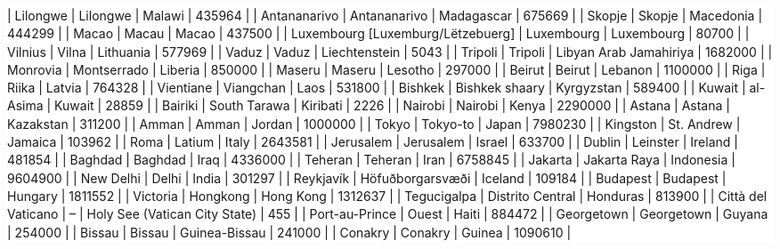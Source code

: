 | Lilongwe | Lilongwe | Malawi | 435964 |
| Antananarivo | Antananarivo | Madagascar | 675669 |
| Skopje | Skopje | Macedonia | 444299 |
| Macao | Macau | Macao | 437500 |
| Luxembourg [Luxemburg/Lëtzebuerg] | Luxembourg | Luxembourg | 80700 |
| Vilnius | Vilna | Lithuania | 577969 |
| Vaduz | Vaduz | Liechtenstein | 5043 |
| Tripoli | Tripoli | Libyan Arab Jamahiriya | 1682000 |
| Monrovia | Montserrado | Liberia | 850000 |
| Maseru | Maseru | Lesotho | 297000 |
| Beirut | Beirut | Lebanon | 1100000 |
| Riga | Riika | Latvia | 764328 |
| Vientiane | Viangchan | Laos | 531800 |
| Bishkek | Bishkek shaary | Kyrgyzstan | 589400 |
| Kuwait | al-Asima | Kuwait | 28859 |
| Bairiki | South Tarawa | Kiribati | 2226 |
| Nairobi | Nairobi | Kenya | 2290000 |
| Astana | Astana | Kazakstan | 311200 |
| Amman | Amman | Jordan | 1000000 |
| Tokyo | Tokyo-to | Japan | 7980230 |
| Kingston | St. Andrew | Jamaica | 103962 |
| Roma | Latium | Italy | 2643581 |
| Jerusalem | Jerusalem | Israel | 633700 |
| Dublin | Leinster | Ireland | 481854 |
| Baghdad | Baghdad | Iraq | 4336000 |
| Teheran | Teheran | Iran | 6758845 |
| Jakarta | Jakarta Raya | Indonesia | 9604900 |
| New Delhi | Delhi | India | 301297 |
| Reykjavík | Höfuðborgarsvæði | Iceland | 109184 |
| Budapest | Budapest | Hungary | 1811552 |
| Victoria | Hongkong | Hong Kong | 1312637 |
| Tegucigalpa | Distrito Central | Honduras | 813900 |
| Città del Vaticano | – | Holy See (Vatican City State) | 455 |
| Port-au-Prince | Ouest | Haiti | 884472 |
| Georgetown | Georgetown | Guyana | 254000 |
| Bissau | Bissau | Guinea-Bissau | 241000 |
| Conakry | Conakry | Guinea | 1090610 |
